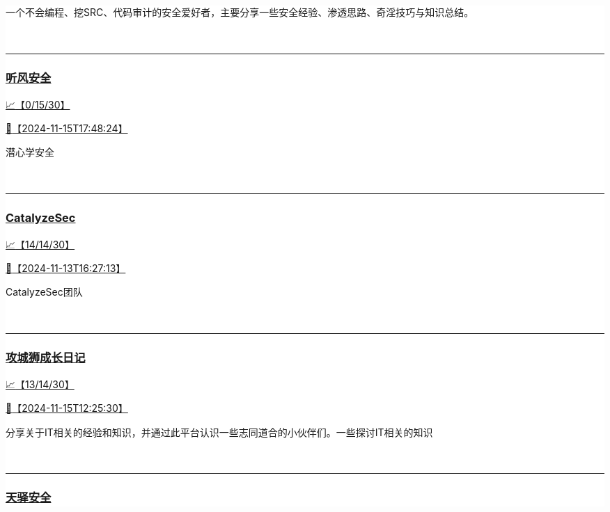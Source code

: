 一个不会编程、挖SRC、代码审计的安全爱好者，主要分享一些安全经验、渗透思路、奇淫技巧与知识总结。

<img align="top" width="180" src="http://open.weixin.qq.com/qr/code?username=gh_98aa7589b650" alt="" />

---


### [听风安全](http://wechat.doonsec.com/wechat_echarts/?biz=Mzg3NzIxMDYxMw==)

[:chart_with_upwards_trend:【0/15/30】](http://wechat.doonsec.com/wechat_echarts/?biz=Mzg3NzIxMDYxMw==)

[:camera_flash:【2024-11-15T17:48:24】](https://mp.weixin.qq.com/s?__biz=Mzg3NzIxMDYxMw==&mid=2247503856&idx=1&sn=8f8bfc2f6b400f10b0a0da84f9fe01b0&scene=27#wechat_redirect)

潜心学安全

<img align="top" width="180" src="http://open.weixin.qq.com/qr/code?username=gh_6a5eae9773fe" alt="" />

---


### [CatalyzeSec](http://wechat.doonsec.com/wechat_echarts/?biz=MzkxNjY1MjY3OQ==)

[:chart_with_upwards_trend:【14/14/30】](http://wechat.doonsec.com/wechat_echarts/?biz=MzkxNjY1MjY3OQ==)

[:camera_flash:【2024-11-13T16:27:13】](https://mp.weixin.qq.com/s?__biz=MzkxNjY1MjY3OQ==&mid=2247487904&idx=1&sn=c41e6f8bb705ed1b40cf8f87a434c1f2&scene=27#wechat_redirect)

CatalyzeSec团队

<img align="top" width="180" src="http://open.weixin.qq.com/qr/code?username=gh_9dea37e0d7ad" alt="" />

---


### [攻城狮成长日记](http://wechat.doonsec.com/wechat_echarts/?biz=MjM5OTc5MjM4Nw==)

[:chart_with_upwards_trend:【13/14/30】](http://wechat.doonsec.com/wechat_echarts/?biz=MjM5OTc5MjM4Nw==)

[:camera_flash:【2024-11-15T12:25:30】](https://mp.weixin.qq.com/s?__biz=MjM5OTc5MjM4Nw==&mid=2457383680&idx=1&sn=ebea542a527613077ade21f2437feb7d&scene=27#wechat_redirect)

分享关于IT相关的经验和知识，并通过此平台认识一些志同道合的小伙伴们。一些探讨IT相关的知识

<img align="top" width="180" src="http://open.weixin.qq.com/qr/code?username=gh_1bccffa6a4c5" alt="" />

---


### [天驿安全](http://wechat.doonsec.com/wechat_echarts/?biz=MzkxNjIxNDQyMQ==)
